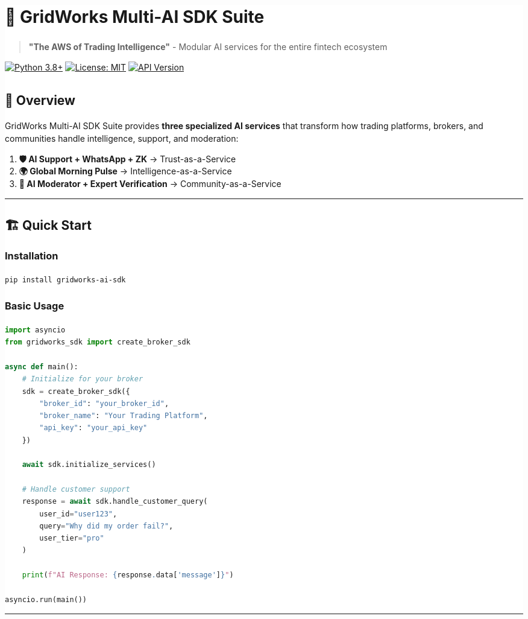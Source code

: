 # 🚀 GridWorks Multi-AI SDK Suite

> **"The AWS of Trading Intelligence"** - Modular AI services for the entire fintech ecosystem

[![Python 3.8+](https://img.shields.io/badge/python-3.8+-blue.svg)](https://www.python.org/downloads/)
[![License: MIT](https://img.shields.io/badge/License-MIT-green.svg)](https://opensource.org/licenses/MIT)
[![API Version](https://img.shields.io/badge/API-v1.0-orange.svg)](https://docs.gridworks.ai)

## 🎯 **Overview**

GridWorks Multi-AI SDK Suite provides **three specialized AI services** that transform how trading platforms, brokers, and communities handle intelligence, support, and moderation:

1. **🛡️ AI Support + WhatsApp + ZK** → Trust-as-a-Service
2. **🌍 Global Morning Pulse** → Intelligence-as-a-Service  
3. **👥 AI Moderator + Expert Verification** → Community-as-a-Service

---

## 🏗️ **Quick Start**

### Installation
```bash
pip install gridworks-ai-sdk
```

### Basic Usage
```python
import asyncio
from gridworks_sdk import create_broker_sdk

async def main():
    # Initialize for your broker
    sdk = create_broker_sdk({
        "broker_id": "your_broker_id",
        "broker_name": "Your Trading Platform",
        "api_key": "your_api_key"
    })
    
    await sdk.initialize_services()
    
    # Handle customer support
    response = await sdk.handle_customer_query(
        user_id="user123",
        query="Why did my order fail?",
        user_tier="pro"
    )
    
    print(f"AI Response: {response.data['message']}")

asyncio.run(main())
```

---